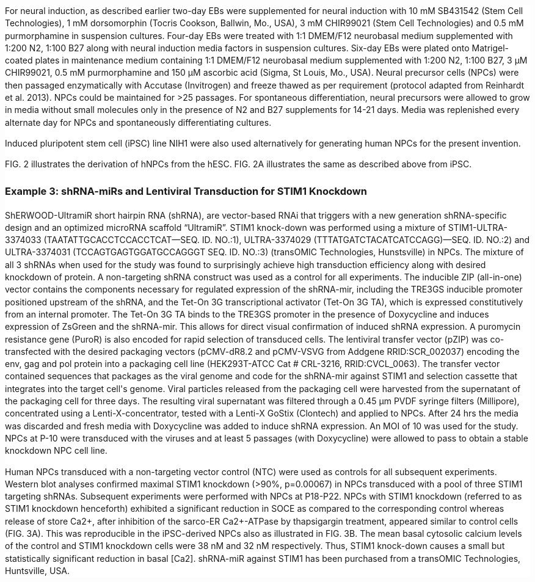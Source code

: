 For neural induction, as described earlier two-day EBs were supplemented for neural induction with 10 mM SB431542 (Stem Cell Technologies), 1 mM dorsomorphin (Tocris Cookson, Ballwin, Mo., USA), 3 mM CHIR99021 (Stem Cell Technologies) and 0.5 mM purmorphamine in suspension cultures. Four-day EBs were treated with 1:1 DMEM/F12 neurobasal medium supplemented with 1:200 N2, 1:100 B27 along with neural induction media factors in suspension cultures. Six-day EBs were plated onto Matrigel-coated plates in maintenance medium containing 1:1 DMEM/F12 neurobasal medium supplemented with 1:200 N2, 1:100 B27, 3 μM CHIR99021, 0.5 mM purmorphamine and 150 μM ascorbic acid (Sigma, St Louis, Mo., USA). Neural precursor cells (NPCs) were then passaged enzymatically with Accutase (Invitrogen) and freeze thawed as per requirement (protocol adapted from Reinhardt et al. 2013). NPCs could be maintained for >25 passages. For spontaneous differentiation, neural precursors were allowed to grow in media without small molecules only in the presence of N2 and B27 supplements for 14-21 days. Media was replenished every alternate day for NPCs and spontaneously differentiating cultures.

Induced pluripotent stem cell (iPSC) line NIH1 were also used alternatively for generating human NPCs for the present invention.

FIG. 2 illustrates the derivation of hNPCs from the hESC. FIG. 2A illustrates the same as described above from iPSC.

### Example 3: shRNA-miRs and Lentiviral Transduction for STIM1 Knockdown

ShERWOOD-UltramiR short hairpin RNA (shRNA), are vector-based RNAi that triggers with a new generation shRNA-specific design and an optimized microRNA scaffold “UltramiR”. STIM1 knock-down was performed using a mixture of STIM1-ULTRA-3374033 (TAATATTGCACCTCCACCTCAT—SEQ. ID. NO.:1), ULTRA-3374029 (TTTATGATCTACATCATCCAGG)—SEQ. ID. NO.:2) and ULTRA-3374031 (TCCAGTGAGTGGATGCCAGGGT SEQ. ID. NO.:3) (transOMIC Technologies, Hunstsville) in NPCs. The mixture of all 3 shRNAs when used for the study was found to surprisingly achieve high transduction efficiency along with desired knockdown of protein. A non-targeting shRNA construct was used as a control for all experiments. The inducible ZIP (all-in-one) vector contains the components necessary for regulated expression of the shRNA-mir, including the TRE3GS inducible promoter positioned upstream of the shRNA, and the Tet-On 3G transcriptional activator (Tet-On 3G TA), which is expressed constitutively from an internal promoter. The Tet-On 3G TA binds to the TRE3GS promoter in the presence of Doxycycline and induces expression of ZsGreen and the shRNA-mir. This allows for direct visual confirmation of induced shRNA expression. A puromycin resistance gene (PuroR) is also encoded for rapid selection of transduced cells. The lentiviral transfer vector (pZIP) was co-transfected with the desired packaging vectors (pCMV-dR8.2 and pCMV-VSVG from Addgene RRID:SCR_002037) encoding the env, gag and pol protein into a packaging cell line (HEK293T-ATCC Cat # CRL-3216, RRID:CVCL_0063). The transfer vector contained sequences that packages as the viral genome and code for the shRNA-mir against STIM1 and selection cassette that integrates into the target cell's genome. Viral particles released from the packaging cell were harvested from the supernatant of the packaging cell for three days. The resulting viral supernatant was filtered through a 0.45 μm PVDF syringe filters (Millipore), concentrated using a Lenti-X-concentrator, tested with a Lenti-X GoStix (Clontech) and applied to NPCs. After 24 hrs the media was discarded and fresh media with Doxycycline was added to induce shRNA expression. An MOI of 10 was used for the study. NPCs at P-10 were transduced with the viruses and at least 5 passages (with Doxycycline) were allowed to pass to obtain a stable knockdown NPC cell line.

Human NPCs transduced with a non-targeting vector control (NTC) were used as controls for all subsequent experiments. Western blot analyses confirmed maximal STIM1 knockdown (>90%, p=0.00067) in NPCs transduced with a pool of three STIM1 targeting shRNAs. Subsequent experiments were performed with NPCs at P18-P22. NPCs with STIM1 knockdown (referred to as STIM1 knockdown henceforth) exhibited a significant reduction in SOCE as compared to the corresponding control whereas release of store Ca2+, after inhibition of the sarco-ER Ca2+-ATPase by thapsigargin treatment, appeared similar to control cells (FIG. 3A). This was reproducible in the iPSC-derived NPCs also as illustrated in FIG. 3B. The mean basal cytosolic calcium levels of the control and STIM1 knockdown cells were 38 nM and 32 nM respectively. Thus, STIM1 knock-down causes a small but statistically significant reduction in basal [Ca2]. shRNA-miR against STIM1 has been purchased from a transOMIC Technologies, Huntsville, USA.
